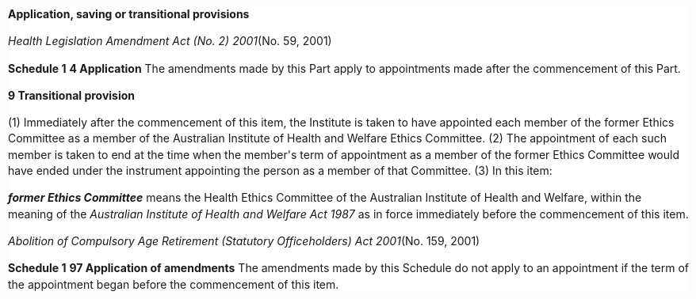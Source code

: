 **Application, saving or transitional provisions**

_Health Legislation Amendment Act (No. 2) 2001_(No. 59, 2001)

**Schedule 1** **4  Application** The amendments made by this Part apply to appointments made after the commencement of this Part.

**9  Transitional provision**

(1)	Immediately after the commencement of this item, the Institute is taken to have appointed each member of the former Ethics Committee as a member of the Australian Institute of Health and Welfare Ethics Committee.
 (2)	The appointment of each such member is taken to end at the time when the member's term of appointment as a member of the former Ethics Committee would have ended under the instrument appointing the person as a member of that Committee.
 (3)	In this item:

**_former Ethics Committee_** means the Health Ethics Committee of the Australian Institute of Health and Welfare, within the meaning of the _Australian Institute of Health and Welfare Act 1987_ as in force immediately before the commencement of this item.

_Abolition of Compulsory Age Retirement (Statutory Officeholders) Act 2001_(No.&#160;159, 2001)

**Schedule 1** **97  Application of amendments** The amendments made by this Schedule do not apply to an appointment if the term of the appointment began before the commencement of this item.

</def></def>

</def>


